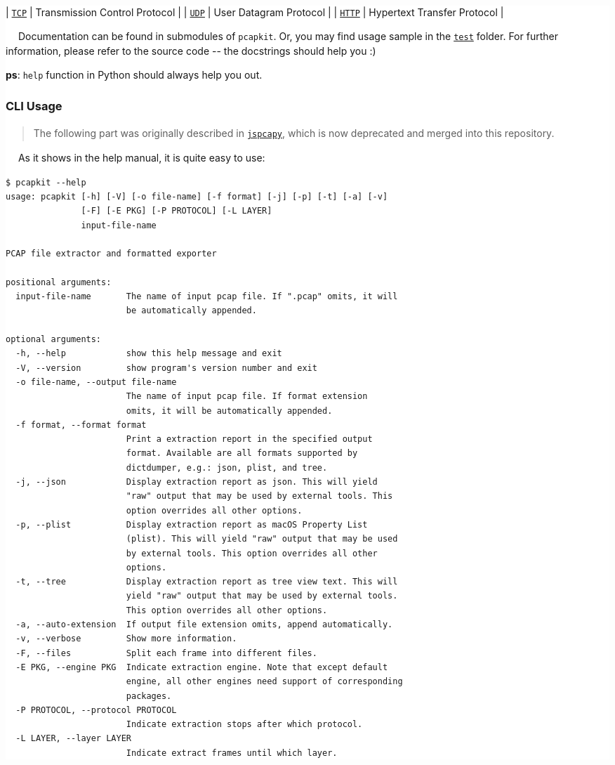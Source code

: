 | [`TCP`](https://github.com/JarryShaw/pypcapkit/tree/master/src/protocols/transport#tcp)              |    Transmission Control Protocol    |
| [`UDP`](https://github.com/JarryShaw/pypcapkit/tree/master/src/protocols/transport#udp)              |       User Datagram Protocol        |
| [`HTTP`](https://github.com/JarryShaw/pypcapkit/tree/master/src/protocols/application#http)          |     Hypertext Transfer Protocol     |

&emsp; Documentation can be found in submodules of `pcapkit`. Or, you may find usage sample in the [`test`](https://github.com/JarryShaw/pypcapkit/tree/master/test#test-samples) folder. For further information, please refer to the source code -- the docstrings should help you :)

__ps__: `help` function in Python should always help you out.

### CLI Usage

 > The following part was originally described in [`jspcapy`](https://github.com/JarryShaw/jspcapy), which is now deprecated and merged into this repository.

&emsp; As it shows in the help manual, it is quite easy to use:

```
$ pcapkit --help
usage: pcapkit [-h] [-V] [-o file-name] [-f format] [-j] [-p] [-t] [-a] [-v]
               [-F] [-E PKG] [-P PROTOCOL] [-L LAYER]
               input-file-name

PCAP file extractor and formatted exporter

positional arguments:
  input-file-name       The name of input pcap file. If ".pcap" omits, it will
                        be automatically appended.

optional arguments:
  -h, --help            show this help message and exit
  -V, --version         show program's version number and exit
  -o file-name, --output file-name
                        The name of input pcap file. If format extension
                        omits, it will be automatically appended.
  -f format, --format format
                        Print a extraction report in the specified output
                        format. Available are all formats supported by
                        dictdumper, e.g.: json, plist, and tree.
  -j, --json            Display extraction report as json. This will yield
                        "raw" output that may be used by external tools. This
                        option overrides all other options.
  -p, --plist           Display extraction report as macOS Property List
                        (plist). This will yield "raw" output that may be used
                        by external tools. This option overrides all other
                        options.
  -t, --tree            Display extraction report as tree view text. This will
                        yield "raw" output that may be used by external tools.
                        This option overrides all other options.
  -a, --auto-extension  If output file extension omits, append automatically.
  -v, --verbose         Show more information.
  -F, --files           Split each frame into different files.
  -E PKG, --engine PKG  Indicate extraction engine. Note that except default
                        engine, all other engines need support of corresponding
                        packages.
  -P PROTOCOL, --protocol PROTOCOL
                        Indicate extraction stops after which protocol.
  -L LAYER, --layer LAYER
                        Indicate extract frames until which layer.
```
